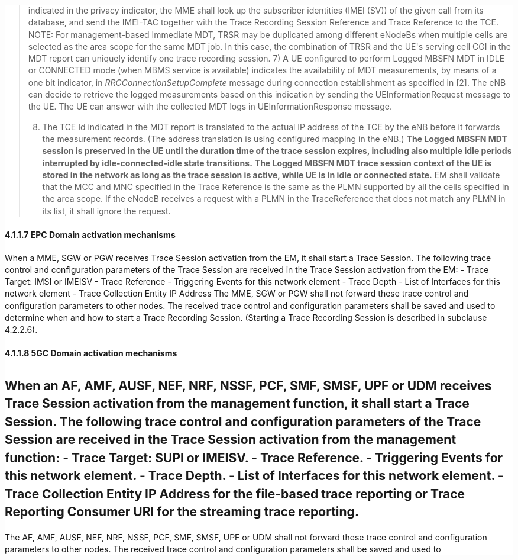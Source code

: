 > indicated in the privacy indicator, the MME shall look up the subscriber
> identities (IMEI (SV)) of the given call from its database, and send the
> IMEI-TAC together with the Trace Recording Session Reference and Trace
> Reference to the TCE.
NOTE: For management-based Immediate MDT, TRSR may be duplicated among
different eNodeBs when multiple cells are selected as the area scope for the
same MDT job. In this case, the combination of TRSR and the UE's serving cell
CGI in the MDT report can uniquely identify one trace recording session.
> 7) A UE configured to perform Logged MBSFN MDT in IDLE or CONNECTED mode
> (when MBMS service is available) indicates the availability of MDT
> measurements, by means of a one bit indicator, in
> _RRCConnectionSetupComplete_ message during connection establishment as
> specified in [2]. The eNB can decide to retrieve the logged measurements
> based on this indication by sending the UEInformationRequest message to the
> UE. The UE can answer with the collected MDT logs in UEInformationResponse
> message.
>
> 8) The TCE Id indicated in the MDT report is translated to the actual IP
> address of the TCE by the eNB before it forwards the measurement records.
> (The address translation is using configured mapping in the eNB.)
**The Logged MBSFN MDT session is preserved in the UE until the duration time
of the trace session expires, including also multiple idle periods interrupted
by idle-connected-idle state transitions.**
**The Logged MBSFN MDT trace session context of the UE is stored in the
network as long as the trace session is active, while UE is in idle or
connected state.**
EM shall validate that the MCC and MNC specified in the Trace Reference is the
same as the PLMN supported by all the cells specified in the area scope. If
the eNodeB receives a request with a PLMN in the TraceReference that does not
match any PLMN in its list, it shall ignore the request.
#### 4.1.1.7 EPC Domain activation mechanisms
When a MME, SGW or PGW receives Trace Session activation from the EM, it shall
start a Trace Session. The following trace control and configuration
parameters of the Trace Session are received in the Trace Session activation
from the EM:
\- Trace Target: IMSI or IMEISV
\- Trace Reference
\- Triggering Events for this network element
\- Trace Depth
\- List of Interfaces for this network element
\- Trace Collection Entity IP Address
The MME, SGW or PGW shall not forward these trace control and configuration
parameters to other nodes. The received trace control and configuration
parameters shall be saved and used to determine when and how to start a Trace
Recording Session. (Starting a Trace Recording Session is described in
subclause 4.2.2.6).
#### 4.1.1.8 5GC Domain activation mechanisms
When an AF, AMF, AUSF, NEF, NRF, NSSF, PCF, SMF, SMSF, UPF or UDM receives
Trace Session activation from the management function, it shall start a Trace
Session. The following trace control and configuration parameters of the Trace
Session are received in the Trace Session activation from the management
function:
\- Trace Target: SUPI or IMEISV.
\- Trace Reference.
\- Triggering Events for this network element.
\- Trace Depth.
\- List of Interfaces for this network element.
\- Trace Collection Entity IP Address for the file-based trace reporting or
Trace Reporting Consumer URI for the streaming trace reporting.
-
The AF, AMF, AUSF, NEF, NRF, NSSF, PCF, SMF, SMSF, UPF or UDM shall not
forward these trace control and configuration parameters to other nodes. The
received trace control and configuration parameters shall be saved and used to